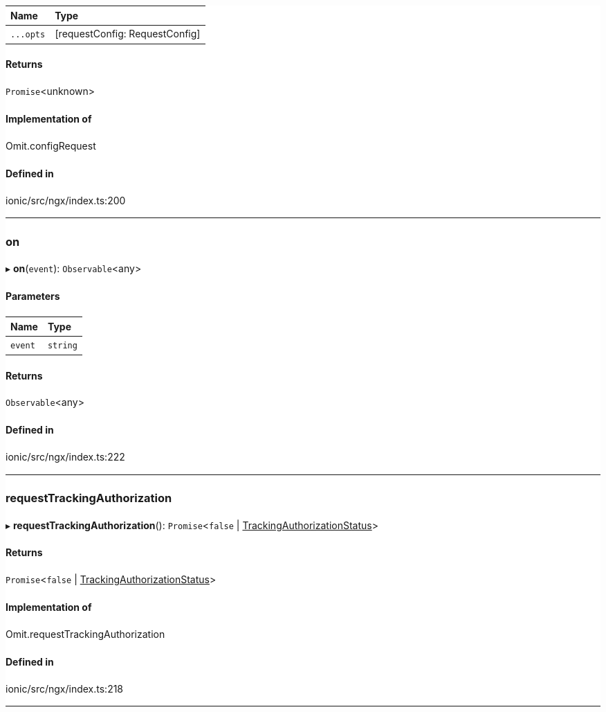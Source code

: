 | Name | Type |
| :------ | :------ |
| `...opts` | [requestConfig: RequestConfig] |

#### Returns

`Promise`<unknown\>

#### Implementation of

Omit.configRequest

#### Defined in

ionic/src/ngx/index.ts:200

___

### on

▸ **on**(`event`): `Observable`<any\>

#### Parameters

| Name | Type |
| :------ | :------ |
| `event` | `string` |

#### Returns

`Observable`<any\>

#### Defined in

ionic/src/ngx/index.ts:222

___

### requestTrackingAuthorization

▸ **requestTrackingAuthorization**(): `Promise`<``false`` \| [TrackingAuthorizationStatus](../enums/trackingauthorizationstatus.md)\>

#### Returns

`Promise`<``false`` \| [TrackingAuthorizationStatus](../enums/trackingauthorizationstatus.md)\>

#### Implementation of

Omit.requestTrackingAuthorization

#### Defined in

ionic/src/ngx/index.ts:218

___
